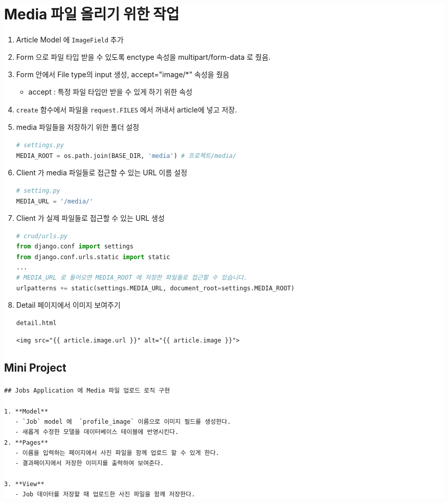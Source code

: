 # Media 파일 올리기 위한 작업

1. Article Model 에 `ImageField` 추가

2. Form 으로 파일 타입 받을 수 있도록 enctype 속성을 multipart/form-data 로 줬음.

3. Form 안에서 File type의 input 생성, accept="image/*" 속성을 줬음

   - accept : 특정 파일 타입만 받을 수 있게 하기 위한 속성

4. `create` 함수에서 파일을 `request.FILES` 에서 꺼내서 article에 넣고 저장.

5. media 파일들을 저장하기 위한 폴더 설정

   ```python
   # settings.py
   MEDIA_ROOT = os.path.join(BASE_DIR, 'media') # 프로젝트/media/
   ```

6. Client 가 media 파일들로 접근할 수 있는 URL 이름 설정

   ```python
   # setting.py
   MEDIA_URL = '/media/'
   ```

7. Client 가 실제 파일들로 접근할 수 있는 URL 생성

   ```python
   # crud/urls.py
   from django.conf import settings
   from django.conf.urls.static import static
   ...
   # MEDIA_URL 로 들어오면 MEDIA_ROOT 에 저장한 파일들로 접근할 수 있습니다.
   urlpatterns += static(settings.MEDIA_URL, document_root=settings.MEDIA_ROOT)
   ```

8. Detail 페이지에서 이미지 보여주기

   `detail.html`

   ```django
   <img src="{{ article.image.url }}" alt="{{ article.image }}">
   ```

## Mini Project

```
## Jobs Application 에 Media 파일 업로드 로직 구현

1. **Model**
   - `Job` model 에  `profile_image` 이름으로 이미지 필드를 생성한다.
   - 새롭게 수정한 모델을 데이터베이스 테이블에 반영시킨다.
2. **Pages**
   - 이름을 입력하는 페이지에서 사진 파일을 함께 업로드 할 수 있게 한다.
   - 결과페이지에서 저장한 이미지를 출력하여 보여준다.

3. **View**
   - Job 데이터를 저장할 때 업로드한 사진 파일을 함께 저장한다.
```
